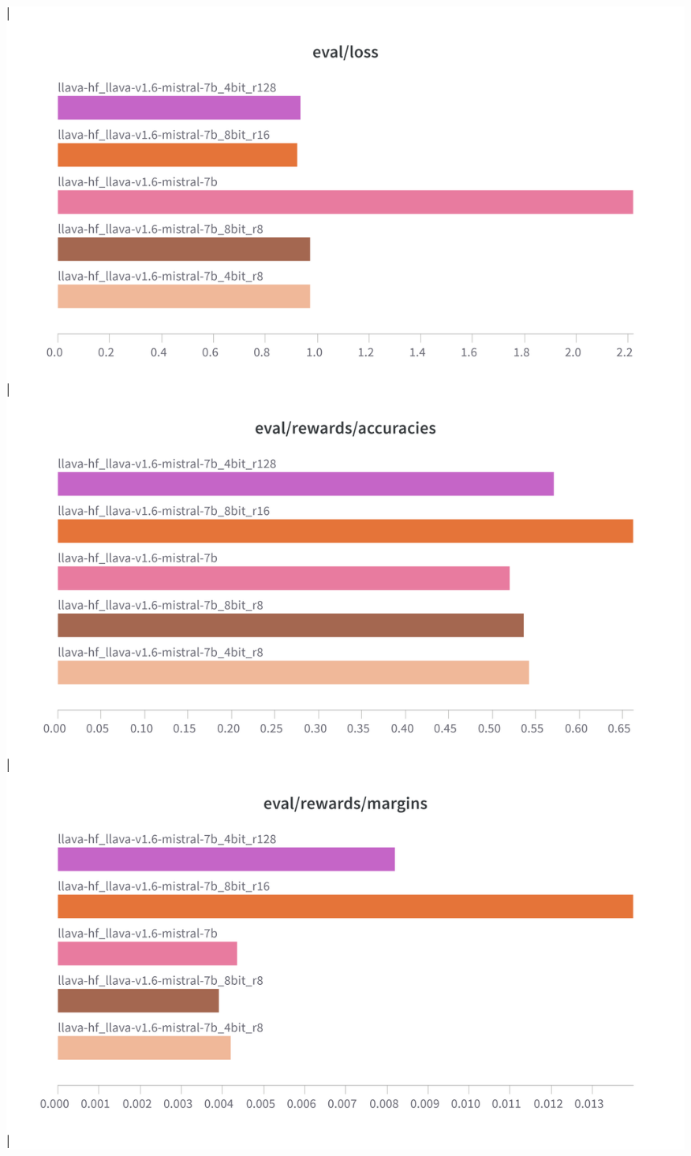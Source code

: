 | ![](assets/eval-loss.png) | ![](assets/eval-reward-accuracies.png) | ![](assets/eval-reward-margins.png) |